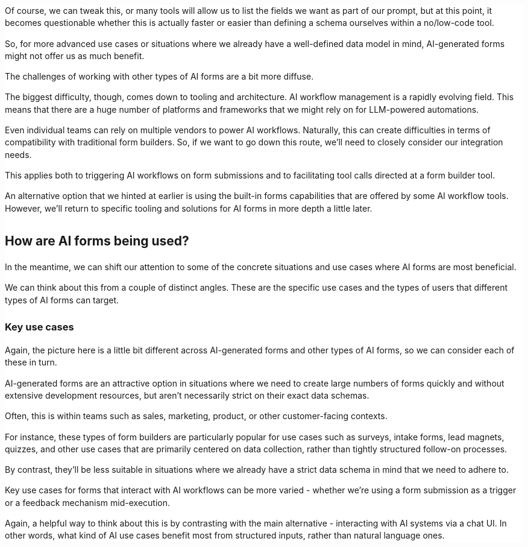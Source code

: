 Of course, we can tweak this, or many tools will allow us to list the fields we want as part of our prompt, but at this point, it becomes questionable whether this is actually faster or easier than defining a schema ourselves within a no/low-code tool.

So, for more advanced use cases or situations where we already have a well-defined data model in mind, AI-generated forms might not offer us as much benefit.

The challenges of working with other types of AI forms are a bit more diffuse.

The biggest difficulty, though, comes down to tooling and architecture. AI workflow management is a rapidly evolving field. This means that there are a huge number of platforms and frameworks that we might rely on for LLM-powered automations.

Even individual teams can rely on multiple vendors to power AI workflows. Naturally, this can create difficulties in terms of compatibility with traditional form builders. So, if we want to go down this route, we’ll need to closely consider our integration needs.

This applies both to triggering AI workflows on form submissions and to facilitating tool calls directed at a form builder tool.

An alternative option that we hinted at earlier is using the built-in forms capabilities that are offered by some AI workflow tools. However, we’ll return to specific tooling and solutions for AI forms in more depth a little later.

## How are AI forms being used?

In the meantime, we can shift our attention to some of the concrete situations and use cases where AI forms are most beneficial.

We can think about this from a couple of distinct angles. These are the specific use cases and the types of users that different types of AI forms can target.

### Key use cases

Again, the picture here is a little bit different across AI-generated forms and other types of AI forms, so we can consider each of these in turn.

AI-generated forms are an attractive option in situations where we need to create large numbers of forms quickly and without extensive development resources, but aren’t necessarily strict on their exact data schemas.

Often, this is within teams such as sales, marketing, product, or other customer-facing contexts.

For instance, these types of form builders are particularly popular for use cases such as surveys, intake forms, lead magnets, quizzes, and other use cases that are primarily centered on data collection, rather than tightly structured follow-on processes.

By contrast, they’ll be less suitable in situations where we already have a strict data schema in mind that we need to adhere to.

Key use cases for forms that interact with AI workflows can be more varied - whether we’re using a form submission as a trigger or a feedback mechanism mid-execution.

Again, a helpful way to think about this is by contrasting with the main alternative - interacting with AI systems via a chat UI. In other words, what kind of AI use cases benefit most from structured inputs, rather than natural language ones.
